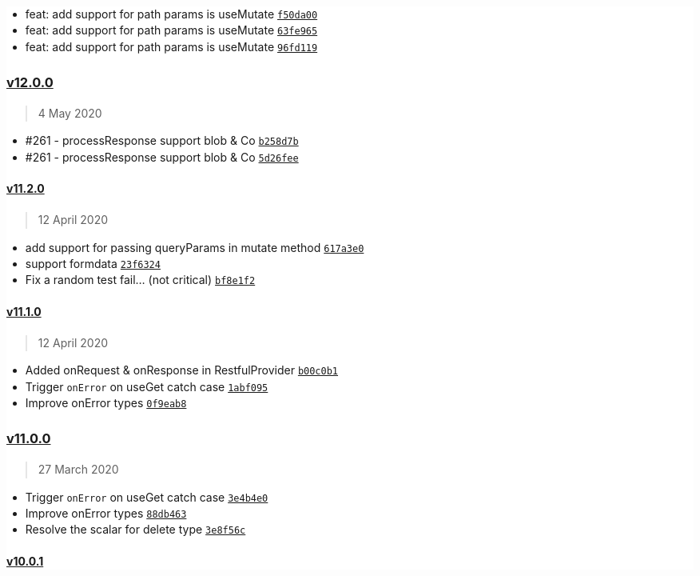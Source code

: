 - feat: add support for path params is useMutate [`f50da00`](https://github.com/contiamo/restful-react/commit/f50da00ef31dbf8caf3ff5940c0a7d413a047012)
- feat: add support for path params is useMutate [`63fe965`](https://github.com/contiamo/restful-react/commit/63fe9650ab0755fe5a4d1449fd0ef2b24cc78532)
- feat: add support for path params is useMutate [`96fd119`](https://github.com/contiamo/restful-react/commit/96fd1193d63c257feb7cfe9331c5447cd391b8be)

### [v12.0.0](https://github.com/contiamo/restful-react/compare/v11.2.0...v12.0.0)

> 4 May 2020

- #261 - processResponse support blob & Co [`b258d7b`](https://github.com/contiamo/restful-react/commit/b258d7b27ee763a5fdd5c4021d71dc1d90be5a7a)
- #261 - processResponse support blob & Co [`5d26fee`](https://github.com/contiamo/restful-react/commit/5d26feeced7bd033c046c581399a44174cb298f2)

#### [v11.2.0](https://github.com/contiamo/restful-react/compare/v11.1.0...v11.2.0)

> 12 April 2020

- add support for passing queryParams in mutate method [`617a3e0`](https://github.com/contiamo/restful-react/commit/617a3e00deb9869dcc1731de0da9a996edf61079)
- support formdata [`23f6324`](https://github.com/contiamo/restful-react/commit/23f63242aa696b5572f7807c3f5337c03db495d0)
- Fix a random test fail… (not critical) [`bf8e1f2`](https://github.com/contiamo/restful-react/commit/bf8e1f2f7a631ae5c3247435f2407ce5de338d2c)

#### [v11.1.0](https://github.com/contiamo/restful-react/compare/v11.0.0...v11.1.0)

> 12 April 2020

- Added onRequest & onResponse in RestfulProvider [`b00c0b1`](https://github.com/contiamo/restful-react/commit/b00c0b1ac7af379332fe3296c1bc93ea0eb3e490)
- Trigger `onError` on useGet catch case [`1abf095`](https://github.com/contiamo/restful-react/commit/1abf095bbde6ed4b3f47aa637219a41623475dde)
- Improve onError types [`0f9eab8`](https://github.com/contiamo/restful-react/commit/0f9eab87fd3a984f45ca4096c3fdf83d088e3d30)

### [v11.0.0](https://github.com/contiamo/restful-react/compare/v10.0.1...v11.0.0)

> 27 March 2020

- Trigger `onError` on useGet catch case [`3e4b4e0`](https://github.com/contiamo/restful-react/commit/3e4b4e05f92eb820d1e515a5c0bd7a7a8f548954)
- Improve onError types [`88db463`](https://github.com/contiamo/restful-react/commit/88db463a613786986e0f3ac176515bf496758f5e)
- Resolve the scalar for delete type [`3e8f56c`](https://github.com/contiamo/restful-react/commit/3e8f56cc01955a4f50f61089bbb8388f952f59e4)

#### [v10.0.1](https://github.com/contiamo/restful-react/compare/v10.0.0...v10.0.1)
